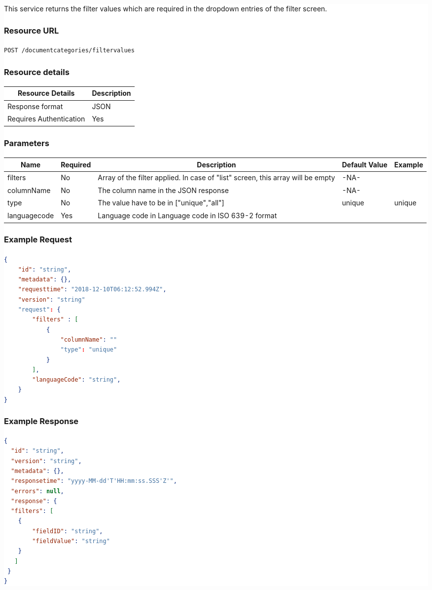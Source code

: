 This service returns the filter values which are required in the dropdown entries of the filter screen.  

### Resource URL

`POST /documentcategories/filtervalues`

### Resource details

Resource Details | Description
------------ | -------------
Response format | JSON
Requires Authentication | Yes

### Parameters

Name | Required | Description | Default Value | Example
-----|----------|-------------|---------------|--------
filters|No|Array of the filter applied. In case of "list" screen, this array will be empty| -NA- |
columnName|No|The column name in the JSON response| -NA- |
type|No|The value have to be in ["unique","all"]| unique | unique
languagecode|Yes|Language code in Language code in ISO 639-2 format| | 


### Example Request
```JSON
{
	"id": "string",
	"metadata": {},
	"requesttime": "2018-12-10T06:12:52.994Z",
	"version": "string"
	"request": {
		"filters" : [
			{
				"columnName": ""
				"type": "unique"
			}
		],
		"languageCode": "string",
	}
}
```

### Example Response
```JSON
{
  "id": "string",
  "version": "string",
  "metadata": {},
  "responsetime": "yyyy-MM-dd'T'HH:mm:ss.SSS'Z'",
  "errors": null,
  "response": {
  "filters": [
	{
		"fieldID": "string",
		"fieldValue": "string"
	}
   ]
 }
}
```
